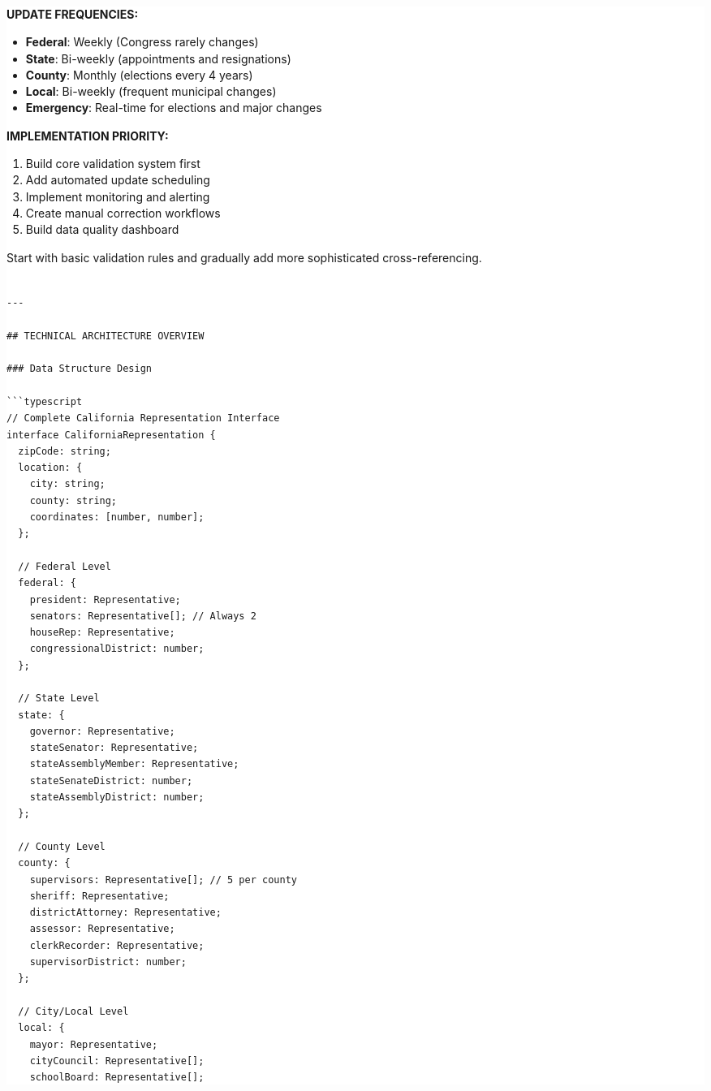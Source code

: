 **UPDATE FREQUENCIES:**
- **Federal**: Weekly (Congress rarely changes)
- **State**: Bi-weekly (appointments and resignations)
- **County**: Monthly (elections every 4 years)
- **Local**: Bi-weekly (frequent municipal changes)
- **Emergency**: Real-time for elections and major changes

**IMPLEMENTATION PRIORITY:**
1. Build core validation system first
2. Add automated update scheduling
3. Implement monitoring and alerting  
4. Create manual correction workflows
5. Build data quality dashboard

Start with basic validation rules and gradually add more sophisticated cross-referencing.
```

---

## TECHNICAL ARCHITECTURE OVERVIEW

### Data Structure Design

```typescript
// Complete California Representation Interface
interface CaliforniaRepresentation {
  zipCode: string;
  location: {
    city: string;
    county: string;
    coordinates: [number, number];
  };
  
  // Federal Level
  federal: {
    president: Representative;
    senators: Representative[]; // Always 2
    houseRep: Representative;
    congressionalDistrict: number;
  };
  
  // State Level  
  state: {
    governor: Representative;
    stateSenator: Representative;
    stateAssemblyMember: Representative;
    stateSenateDistrict: number;
    stateAssemblyDistrict: number;
  };
  
  // County Level
  county: {
    supervisors: Representative[]; // 5 per county
    sheriff: Representative;
    districtAttorney: Representative;
    assessor: Representative;
    clerkRecorder: Representative;
    supervisorDistrict: number;
  };
  
  // City/Local Level
  local: {
    mayor: Representative;
    cityCouncil: Representative[];
    schoolBoard: Representative[];
```